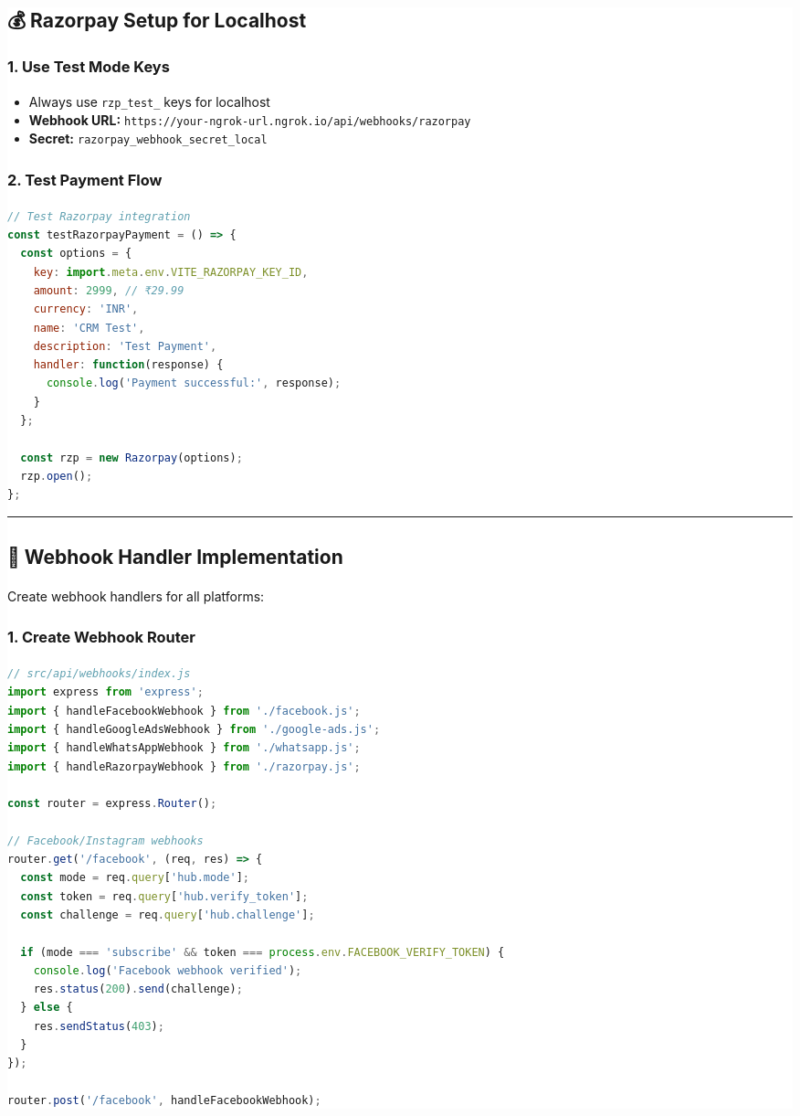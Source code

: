 
## 💰 Razorpay Setup for Localhost

### 1. Use Test Mode Keys

- Always use `rzp_test_` keys for localhost
- **Webhook URL:** `https://your-ngrok-url.ngrok.io/api/webhooks/razorpay`
- **Secret:** `razorpay_webhook_secret_local`

### 2. Test Payment Flow

```javascript
// Test Razorpay integration
const testRazorpayPayment = () => {
  const options = {
    key: import.meta.env.VITE_RAZORPAY_KEY_ID,
    amount: 2999, // ₹29.99
    currency: 'INR',
    name: 'CRM Test',
    description: 'Test Payment',
    handler: function(response) {
      console.log('Payment successful:', response);
    }
  };
  
  const rzp = new Razorpay(options);
  rzp.open();
};
```

---

## 🔧 Webhook Handler Implementation

Create webhook handlers for all platforms:

### 1. Create Webhook Router

```javascript
// src/api/webhooks/index.js
import express from 'express';
import { handleFacebookWebhook } from './facebook.js';
import { handleGoogleAdsWebhook } from './google-ads.js';
import { handleWhatsAppWebhook } from './whatsapp.js';
import { handleRazorpayWebhook } from './razorpay.js';

const router = express.Router();

// Facebook/Instagram webhooks
router.get('/facebook', (req, res) => {
  const mode = req.query['hub.mode'];
  const token = req.query['hub.verify_token'];
  const challenge = req.query['hub.challenge'];
  
  if (mode === 'subscribe' && token === process.env.FACEBOOK_VERIFY_TOKEN) {
    console.log('Facebook webhook verified');
    res.status(200).send(challenge);
  } else {
    res.sendStatus(403);
  }
});

router.post('/facebook', handleFacebookWebhook);

```